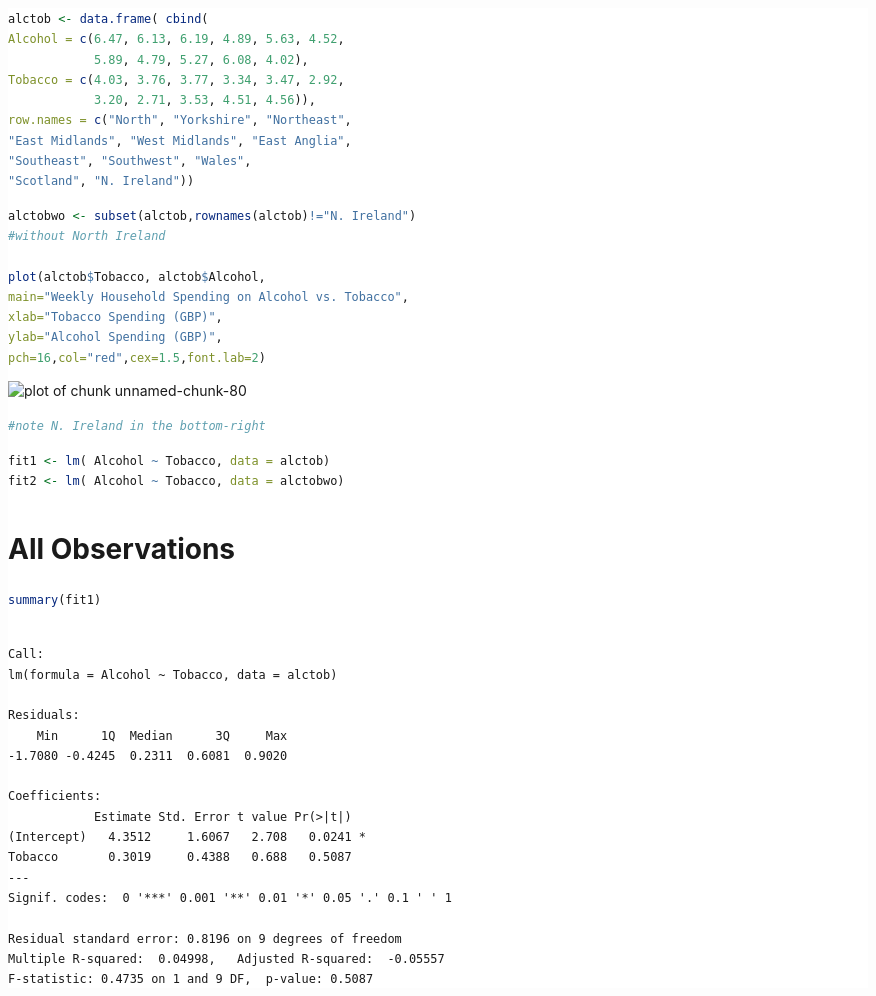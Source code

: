 

```r
alctob <- data.frame( cbind(
Alcohol = c(6.47, 6.13, 6.19, 4.89, 5.63, 4.52, 
            5.89, 4.79, 5.27, 6.08, 4.02),
Tobacco = c(4.03, 3.76, 3.77, 3.34, 3.47, 2.92, 
            3.20, 2.71, 3.53, 4.51, 4.56)),
row.names = c("North", "Yorkshire", "Northeast", 
"East Midlands", "West Midlands", "East Anglia", 
"Southeast", "Southwest", "Wales", 
"Scotland", "N. Ireland"))
```





```r
alctobwo <- subset(alctob,rownames(alctob)!="N. Ireland") 
#without North Ireland

plot(alctob$Tobacco, alctob$Alcohol,
main="Weekly Household Spending on Alcohol vs. Tobacco",
xlab="Tobacco Spending (GBP)",
ylab="Alcohol Spending (GBP)",
pch=16,col="red",cex=1.5,font.lab=2) 
```

<img src="Ghana_R_Users-figure/unnamed-chunk-80-1.png" title="plot of chunk unnamed-chunk-80" alt="plot of chunk unnamed-chunk-80" width="80%" />

```r
#note N. Ireland in the bottom-right
```



```r
fit1 <- lm( Alcohol ~ Tobacco, data = alctob)
fit2 <- lm( Alcohol ~ Tobacco, data = alctobwo)
```
All Observations
=================================================


```r
summary(fit1)
```

```

Call:
lm(formula = Alcohol ~ Tobacco, data = alctob)

Residuals:
    Min      1Q  Median      3Q     Max 
-1.7080 -0.4245  0.2311  0.6081  0.9020 

Coefficients:
            Estimate Std. Error t value Pr(>|t|)  
(Intercept)   4.3512     1.6067   2.708   0.0241 *
Tobacco       0.3019     0.4388   0.688   0.5087  
---
Signif. codes:  0 '***' 0.001 '**' 0.01 '*' 0.05 '.' 0.1 ' ' 1

Residual standard error: 0.8196 on 9 degrees of freedom
Multiple R-squared:  0.04998,	Adjusted R-squared:  -0.05557 
F-statistic: 0.4735 on 1 and 9 DF,  p-value: 0.5087
```
